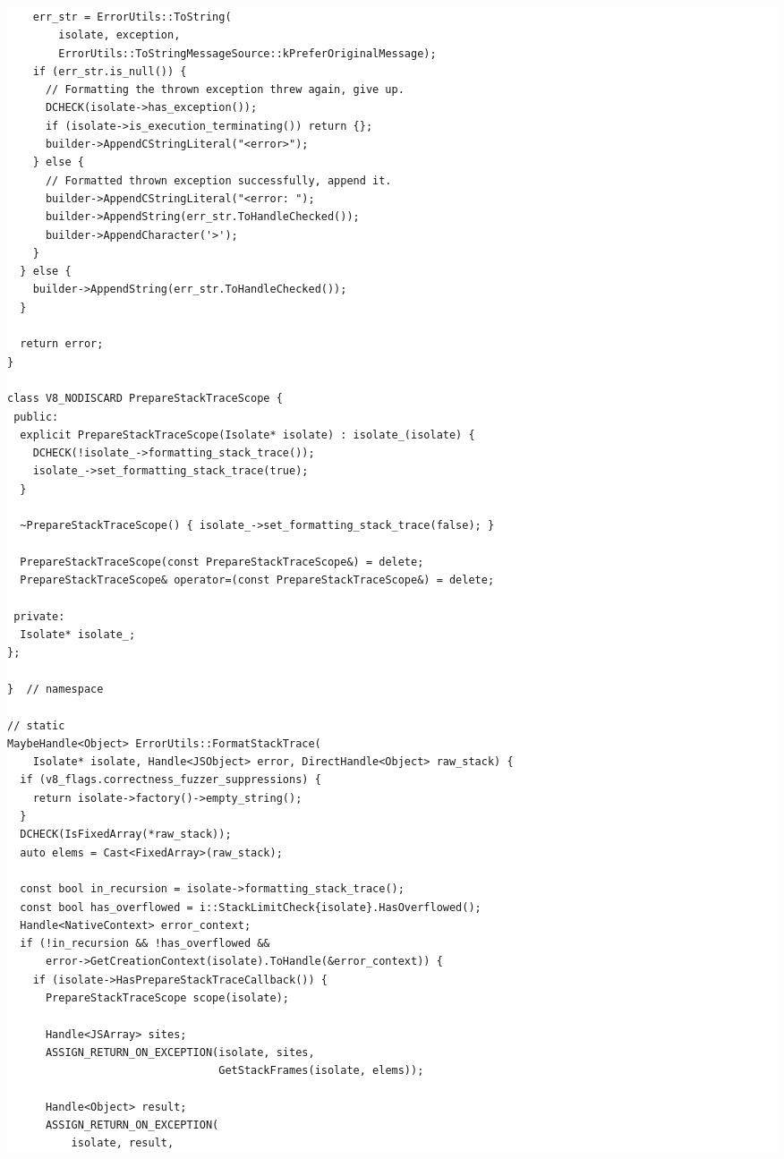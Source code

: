 ```
    err_str = ErrorUtils::ToString(
        isolate, exception,
        ErrorUtils::ToStringMessageSource::kPreferOriginalMessage);
    if (err_str.is_null()) {
      // Formatting the thrown exception threw again, give up.
      DCHECK(isolate->has_exception());
      if (isolate->is_execution_terminating()) return {};
      builder->AppendCStringLiteral("<error>");
    } else {
      // Formatted thrown exception successfully, append it.
      builder->AppendCStringLiteral("<error: ");
      builder->AppendString(err_str.ToHandleChecked());
      builder->AppendCharacter('>');
    }
  } else {
    builder->AppendString(err_str.ToHandleChecked());
  }

  return error;
}

class V8_NODISCARD PrepareStackTraceScope {
 public:
  explicit PrepareStackTraceScope(Isolate* isolate) : isolate_(isolate) {
    DCHECK(!isolate_->formatting_stack_trace());
    isolate_->set_formatting_stack_trace(true);
  }

  ~PrepareStackTraceScope() { isolate_->set_formatting_stack_trace(false); }

  PrepareStackTraceScope(const PrepareStackTraceScope&) = delete;
  PrepareStackTraceScope& operator=(const PrepareStackTraceScope&) = delete;

 private:
  Isolate* isolate_;
};

}  // namespace

// static
MaybeHandle<Object> ErrorUtils::FormatStackTrace(
    Isolate* isolate, Handle<JSObject> error, DirectHandle<Object> raw_stack) {
  if (v8_flags.correctness_fuzzer_suppressions) {
    return isolate->factory()->empty_string();
  }
  DCHECK(IsFixedArray(*raw_stack));
  auto elems = Cast<FixedArray>(raw_stack);

  const bool in_recursion = isolate->formatting_stack_trace();
  const bool has_overflowed = i::StackLimitCheck{isolate}.HasOverflowed();
  Handle<NativeContext> error_context;
  if (!in_recursion && !has_overflowed &&
      error->GetCreationContext(isolate).ToHandle(&error_context)) {
    if (isolate->HasPrepareStackTraceCallback()) {
      PrepareStackTraceScope scope(isolate);

      Handle<JSArray> sites;
      ASSIGN_RETURN_ON_EXCEPTION(isolate, sites,
                                 GetStackFrames(isolate, elems));

      Handle<Object> result;
      ASSIGN_RETURN_ON_EXCEPTION(
          isolate, result,
```